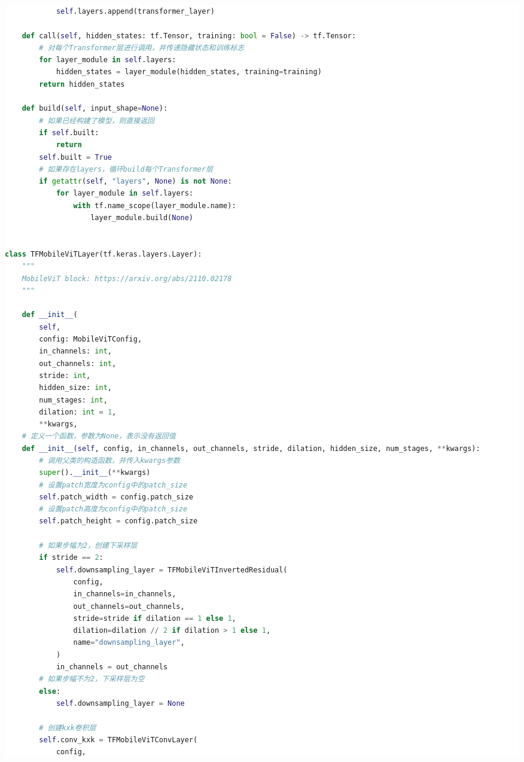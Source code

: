 ```py
            self.layers.append(transformer_layer)

    def call(self, hidden_states: tf.Tensor, training: bool = False) -> tf.Tensor:
        # 对每个Transformer层进行调用，并传递隐藏状态和训练标志
        for layer_module in self.layers:
            hidden_states = layer_module(hidden_states, training=training)
        return hidden_states

    def build(self, input_shape=None):
        # 如果已经构建了模型，则直接返回
        if self.built:
            return
        self.built = True
        # 如果存在layers，循环build每个Transformer层
        if getattr(self, "layers", None) is not None:
            for layer_module in self.layers:
                with tf.name_scope(layer_module.name):
                    layer_module.build(None)


class TFMobileViTLayer(tf.keras.layers.Layer):
    """
    MobileViT block: https://arxiv.org/abs/2110.02178
    """

    def __init__(
        self,
        config: MobileViTConfig,
        in_channels: int,
        out_channels: int,
        stride: int,
        hidden_size: int,
        num_stages: int,
        dilation: int = 1,
        **kwargs,
    # 定义一个函数，参数为None，表示没有返回值
    def __init__(self, config, in_channels, out_channels, stride, dilation, hidden_size, num_stages, **kwargs):
        # 调用父类的构造函数，并传入kwargs参数
        super().__init__(**kwargs)
        # 设置patch宽度为config中的patch_size
        self.patch_width = config.patch_size
        # 设置patch高度为config中的patch_size
        self.patch_height = config.patch_size

        # 如果步幅为2，创建下采样层
        if stride == 2:
            self.downsampling_layer = TFMobileViTInvertedResidual(
                config,
                in_channels=in_channels,
                out_channels=out_channels,
                stride=stride if dilation == 1 else 1,
                dilation=dilation // 2 if dilation > 1 else 1,
                name="downsampling_layer",
            )
            in_channels = out_channels
        # 如果步幅不为2，下采样层为空
        else:
            self.downsampling_layer = None

        # 创建kxk卷积层
        self.conv_kxk = TFMobileViTConvLayer(
            config,
```
